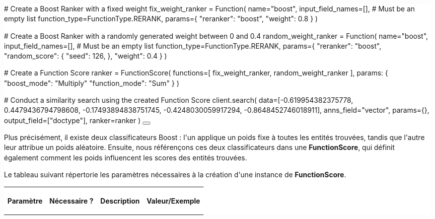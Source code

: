 <span class="hljs-comment"># Create a Boost Ranker with a fixed weight</span>
fix_weight_ranker = Function(
    name=<span class="hljs-string">&quot;boost&quot;</span>,
    input_field_names=[], <span class="hljs-comment"># Must be an empty list</span>
    function_type=FunctionType.RERANK,
    params={
        <span class="hljs-string">&quot;reranker&quot;</span>: <span class="hljs-string">&quot;boost&quot;</span>,
        <span class="hljs-string">&quot;weight&quot;</span>: <span class="hljs-number">0.8</span>
    }
)

<span class="hljs-comment"># Create a Boost Ranker with a randomly generated weight between 0 and 0.4</span>
random_weight_ranker = Function(
    name=<span class="hljs-string">&quot;boost&quot;</span>,
    input_field_names=[], <span class="hljs-comment"># Must be an empty list</span>
    function_type=FunctionType.RERANK,
    params={
        <span class="hljs-string">&quot;reranker&quot;</span>: <span class="hljs-string">&quot;boost&quot;</span>,
        <span class="hljs-string">&quot;random_score&quot;</span>: {
            <span class="hljs-string">&quot;seed&quot;</span>: <span class="hljs-number">126</span>,
        },
        <span class="hljs-string">&quot;weight&quot;</span>: <span class="hljs-number">0.4</span>
    }
)

<span class="hljs-comment"># Create a Function Score</span>
ranker = FunctionScore(
    functions=[
        fix_weight_ranker, 
        random_weight_ranker
    ],
    params: {
        <span class="hljs-string">&quot;boost_mode&quot;</span>: <span class="hljs-string">&quot;Multiply&quot;</span>
        <span class="hljs-string">&quot;function_mode&quot;</span>: <span class="hljs-string">&quot;Sum&quot;</span>
    }
)

<span class="hljs-comment"># Conduct a similarity search using the created Function Score</span>
client.search(
    data=[-<span class="hljs-number">0.619954382375778</span>, <span class="hljs-number">0.4479436794798608</span>, -<span class="hljs-number">0.17493894838751745</span>, -<span class="hljs-number">0.4248030059917294</span>, -<span class="hljs-number">0.8648452746018911</span>],
    anns_field=<span class="hljs-string">&quot;vector&quot;</span>,
    params={},
    output_field=[<span class="hljs-string">&quot;doctype&quot;</span>],
    ranker=ranker
)
<button class="copy-code-btn"></button></code></pre>
<p>Plus précisément, il existe deux classificateurs Boost : l'un applique un poids fixe à toutes les entités trouvées, tandis que l'autre leur attribue un poids aléatoire. Ensuite, nous référençons ces deux classificateurs dans une <strong>FunctionScore</strong>, qui définit également comment les poids influencent les scores des entités trouvées.</p>
<p>Le tableau suivant répertorie les paramètres nécessaires à la création d'une instance de <strong>FunctionScore</strong>.</p>
<table>
   <tr>
     <th><p>Paramètre</p></th>
     <th><p>Nécessaire ?</p></th>
     <th><p>Description</p></th>
     <th><p>Valeur/Exemple</p></th>